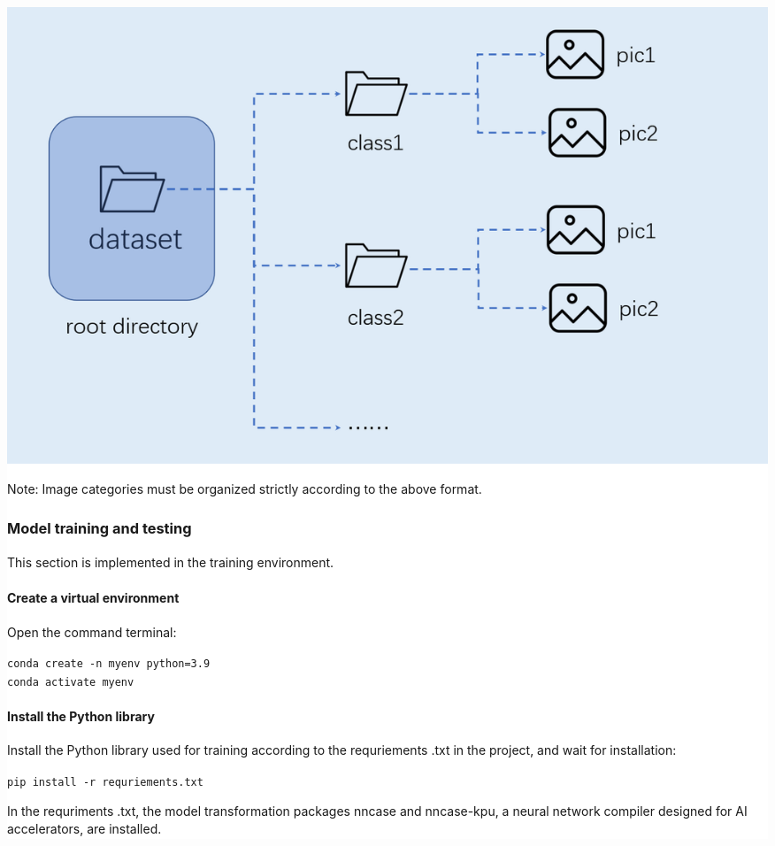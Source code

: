 ![dataset_frame](../zh/images/dataset_frame.png)

Note: Image categories must be organized strictly according to the above format.

### Model training and testing

This section is implemented in the training environment.

#### Create a virtual environment

Open the command terminal:

```Shell
conda create -n myenv python=3.9
conda activate myenv
```

#### Install the Python library

Install the Python library used for training according to the requriements .txt in the project, and wait for installation:

```Shell
pip install -r requriements.txt
```

In the requriments .txt, the model transformation packages nncase and nncase-kpu, a neural network compiler designed for AI accelerators, are installed.
